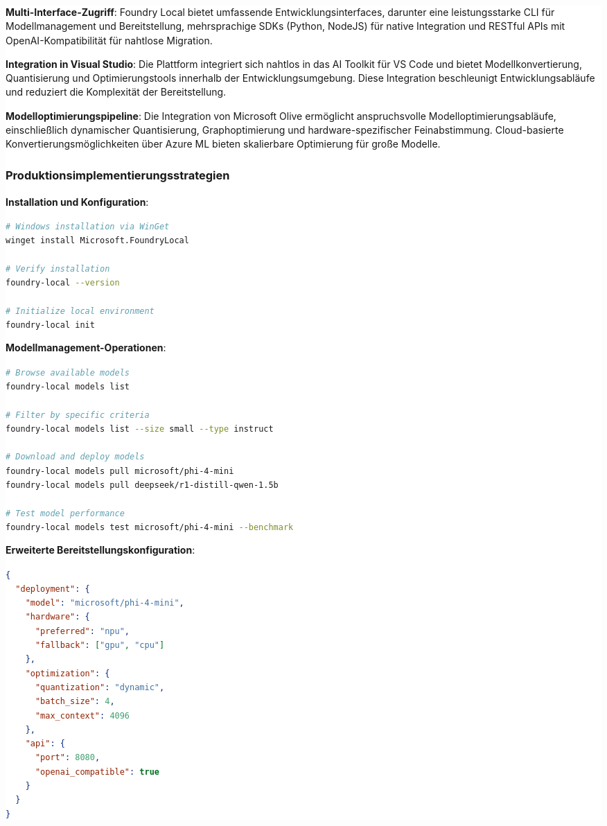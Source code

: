 **Multi-Interface-Zugriff**: Foundry Local bietet umfassende Entwicklungsinterfaces, darunter eine leistungsstarke CLI für Modellmanagement und Bereitstellung, mehrsprachige SDKs (Python, NodeJS) für native Integration und RESTful APIs mit OpenAI-Kompatibilität für nahtlose Migration.

**Integration in Visual Studio**: Die Plattform integriert sich nahtlos in das AI Toolkit für VS Code und bietet Modellkonvertierung, Quantisierung und Optimierungstools innerhalb der Entwicklungsumgebung. Diese Integration beschleunigt Entwicklungsabläufe und reduziert die Komplexität der Bereitstellung.

**Modelloptimierungspipeline**: Die Integration von Microsoft Olive ermöglicht anspruchsvolle Modelloptimierungsabläufe, einschließlich dynamischer Quantisierung, Graphoptimierung und hardware-spezifischer Feinabstimmung. Cloud-basierte Konvertierungsmöglichkeiten über Azure ML bieten skalierbare Optimierung für große Modelle.

### Produktionsimplementierungsstrategien

**Installation und Konfiguration**:

```bash
# Windows installation via WinGet
winget install Microsoft.FoundryLocal

# Verify installation
foundry-local --version

# Initialize local environment
foundry-local init
```

**Modellmanagement-Operationen**:

```bash
# Browse available models
foundry-local models list

# Filter by specific criteria
foundry-local models list --size small --type instruct

# Download and deploy models
foundry-local models pull microsoft/phi-4-mini
foundry-local models pull deepseek/r1-distill-qwen-1.5b

# Test model performance
foundry-local models test microsoft/phi-4-mini --benchmark
```

**Erweiterte Bereitstellungskonfiguration**:

```json
{
  "deployment": {
    "model": "microsoft/phi-4-mini",
    "hardware": {
      "preferred": "npu",
      "fallback": ["gpu", "cpu"]
    },
    "optimization": {
      "quantization": "dynamic",
      "batch_size": 4,
      "max_context": 4096
    },
    "api": {
      "port": 8080,
      "openai_compatible": true
    }
  }
}
```
